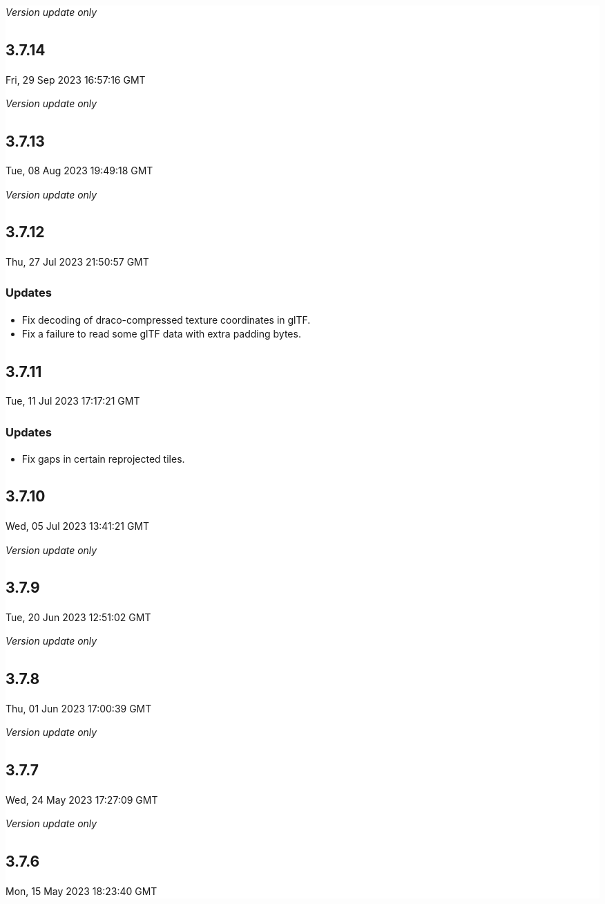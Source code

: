 _Version update only_

## 3.7.14
Fri, 29 Sep 2023 16:57:16 GMT

_Version update only_

## 3.7.13
Tue, 08 Aug 2023 19:49:18 GMT

_Version update only_

## 3.7.12
Thu, 27 Jul 2023 21:50:57 GMT

### Updates

- Fix decoding of draco-compressed texture coordinates in glTF.
- Fix a failure to read some glTF data with extra padding bytes.

## 3.7.11
Tue, 11 Jul 2023 17:17:21 GMT

### Updates

- Fix gaps in certain reprojected tiles.

## 3.7.10
Wed, 05 Jul 2023 13:41:21 GMT

_Version update only_

## 3.7.9
Tue, 20 Jun 2023 12:51:02 GMT

_Version update only_

## 3.7.8
Thu, 01 Jun 2023 17:00:39 GMT

_Version update only_

## 3.7.7
Wed, 24 May 2023 17:27:09 GMT

_Version update only_

## 3.7.6
Mon, 15 May 2023 18:23:40 GMT
